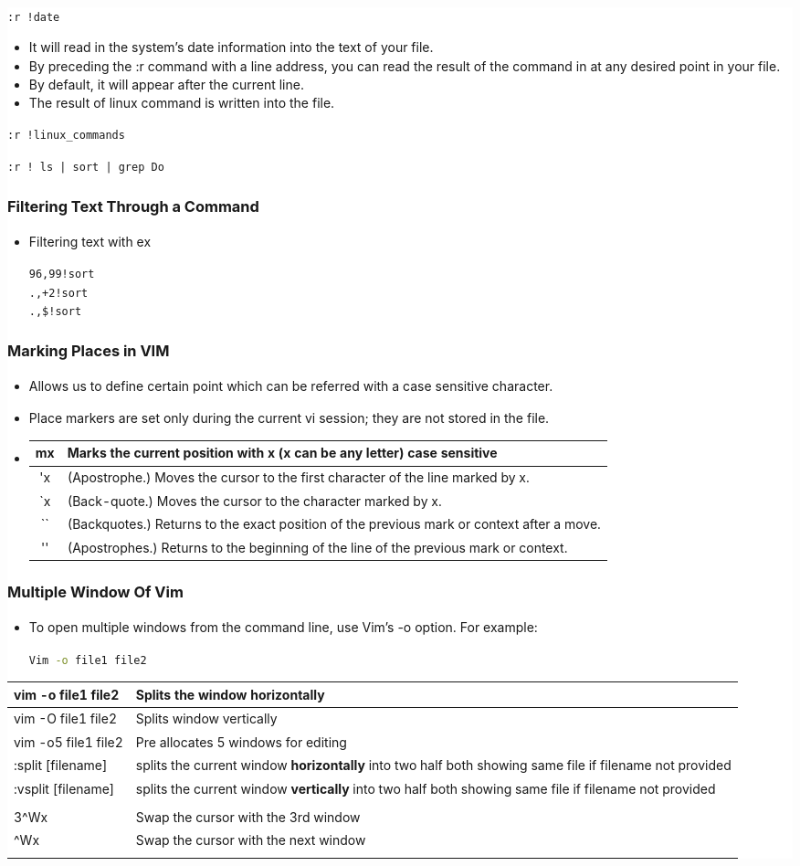 ```bash
:r !date
```

-   It will read in the system’s date information into the text of your file.
-    By preceding the :r command with a line address, you can read the result of the command in at any desired point in your file.
-   By default, it will appear after the current line.
-   The result of linux command is written into the file.

```
:r !linux_commands
```

```
:r ! ls | sort | grep Do
```

### Filtering Text Through a Command

-   Filtering text with ex

    ```bahs
    96,99!sort
    .,+2!sort
    .,$!sort
    ```

    

### Marking Places in VIM

-   Allows us to define certain point which can be referred with a case sensitive character.

-   Place markers are set only during the current vi session; they are not stored in the file.

-   |  mx  | Marks the current position with x (x can be any letter) case sensitive |
    | :--: | ------------------------------------------------------------ |
    |  'x  | (Apostrophe.) Moves the cursor to the first character of the line marked by x. |
    |  `x  | (Back-quote.) Moves the cursor to the character marked by x. |
    |  ``  | (Backquotes.) Returns to the exact position of the previous mark or context after a move. |
    |  ''  | (Apostrophes.) Returns to the beginning of the line of the previous mark or context. |

     

### Multiple Window Of Vim

-   To open multiple windows from the command line, use Vim’s -o option. For example:

    ```bash
    Vim -o file1 file2
    ```

| vim -o file1 file2  | Splits the window horizontally                               |
| :------------------ | :----------------------------------------------------------- |
| vim -O file1 file2  | Splits window vertically                                     |
| vim -o5 file1 file2 | Pre allocates 5 windows for editing                          |
| :split [filename]   | splits the current window **horizontally** into two half both showing same file if filename not provided |
| :vsplit [filename]  | splits the current window **vertically** into two half both showing same file if filename not provided |
|                     |                                                              |
| 3^Wx                | Swap the cursor with the 3rd window                          |
| ^Wx                 | Swap the cursor with the next window                         |
|                     |                                                              |